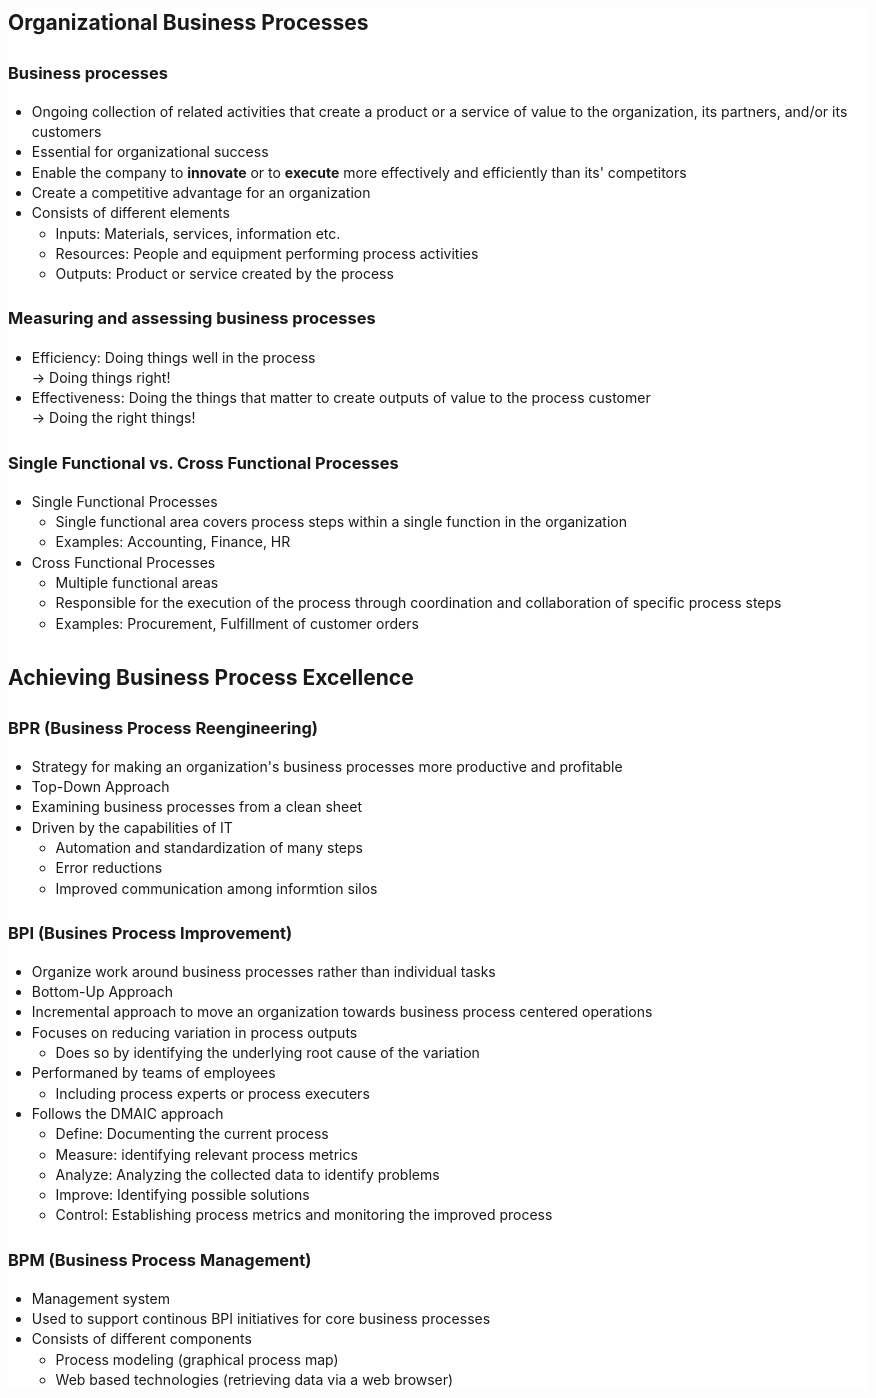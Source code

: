 ## Organizational Business Processes
### Business processes
* Ongoing collection of related activities that create a product or a service of value to the organization, its partners, and/or its customers
* Essential for organizational success
* Enable the company to **innovate** or to **execute** more effectively and efficiently than its' competitors
* Create a competitive advantage for an organization
* Consists of different elements
  * Inputs: Materials, services, information etc.
  * Resources: People and equipment performing process activities
  * Outputs: Product or service created by the process

### Measuring and assessing business processes
* Efficiency: Doing things well in the process  
&rarr; Doing things right!
* Effectiveness: Doing the things that matter to create outputs of value to the process customer  
&rarr; Doing the right things!

### Single Functional vs. Cross Functional Processes
* Single Functional Processes
  * Single functional area covers process steps within a single function in the organization
  * Examples: Accounting, Finance, HR
* Cross Functional Processes
  * Multiple functional areas
  * Responsible for the execution of the process through coordination and collaboration of specific process steps
  * Examples: Procurement, Fulfillment of customer orders

## Achieving Business Process Excellence
### BPR (Business Process Reengineering)
* Strategy for making an organization's business processes more productive and profitable
* Top-Down Approach
* Examining business processes from a clean sheet
* Driven by the capabilities of IT
  * Automation and standardization of many steps
  * Error reductions
  * Improved communication among informtion silos
### BPI (Busines Process Improvement)
* Organize work around business processes rather than individual tasks
* Bottom-Up Approach
* Incremental approach to move an organization towards business process centered operations
* Focuses on reducing variation in process outputs
  * Does so by identifying the underlying root cause of the variation
* Performaned by teams of employees
  * Including process experts or process executers
* Follows the DMAIC approach
  * Define: Documenting the current process
  * Measure: identifying relevant process metrics
  * Analyze: Analyzing the collected data to identify problems
  * Improve: Identifying possible solutions
  * Control: Establishing process metrics and monitoring the improved process
### BPM (Business Process Management)
* Management system
* Used to support continous BPI initiatives for core business processes
* Consists of different components
  * Process modeling (graphical process map)
  * Web based technologies (retrieving data via a web browser)